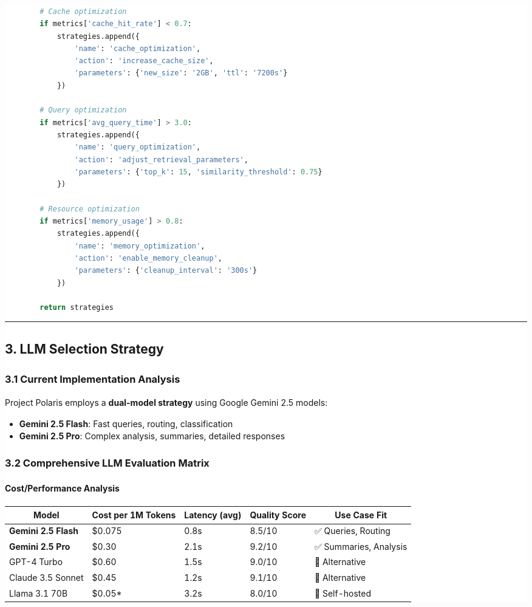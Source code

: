 ```python
        # Cache optimization
        if metrics['cache_hit_rate'] < 0.7:
            strategies.append({
                'name': 'cache_optimization',
                'action': 'increase_cache_size',
                'parameters': {'new_size': '2GB', 'ttl': '7200s'}
            })
        
        # Query optimization
        if metrics['avg_query_time'] > 3.0:
            strategies.append({
                'name': 'query_optimization',
                'action': 'adjust_retrieval_parameters',
                'parameters': {'top_k': 15, 'similarity_threshold': 0.75}
            })
        
        # Resource optimization
        if metrics['memory_usage'] > 0.8:
            strategies.append({
                'name': 'memory_optimization',
                'action': 'enable_memory_cleanup',
                'parameters': {'cleanup_interval': '300s'}
            })
        
        return strategies
```

---

## 3. LLM Selection Strategy

### 3.1 Current Implementation Analysis

Project Polaris employs a **dual-model strategy** using Google Gemini 2.5 models:
- **Gemini 2.5 Flash**: Fast queries, routing, classification
- **Gemini 2.5 Pro**: Complex analysis, summaries, detailed responses

### 3.2 Comprehensive LLM Evaluation Matrix

#### **Cost/Performance Analysis**

| Model | Cost per 1M Tokens | Latency (avg) | Quality Score | Use Case Fit |
|-------|-------------------|---------------|---------------|--------------|
| **Gemini 2.5 Flash** | $0.075 | 0.8s | 8.5/10 | ✅ Queries, Routing |
| **Gemini 2.5 Pro** | $0.30 | 2.1s | 9.2/10 | ✅ Summaries, Analysis |
| GPT-4 Turbo | $0.60 | 1.5s | 9.0/10 | 🔄 Alternative |
| Claude 3.5 Sonnet | $0.45 | 1.2s | 9.1/10 | 🔄 Alternative |
| Llama 3.1 70B | $0.05* | 3.2s | 8.0/10 | 🔄 Self-hosted |
